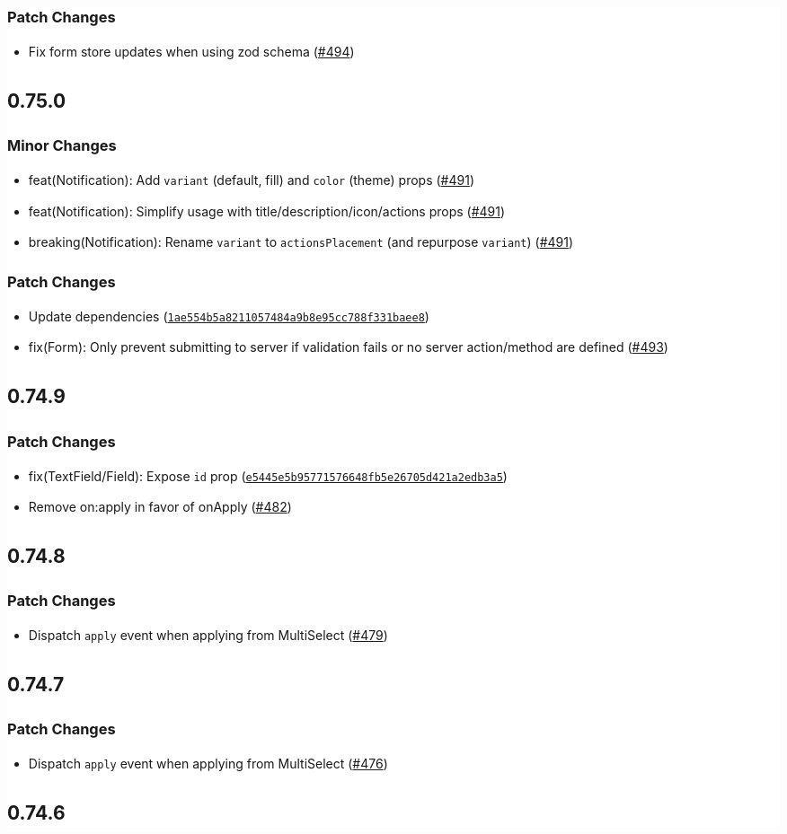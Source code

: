 ### Patch Changes

- Fix form store updates when using zod schema ([#494](https://github.com/techniq/svelte-ux/pull/494))

## 0.75.0

### Minor Changes

- feat(Notification): Add `variant` (default, fill) and `color` (theme) props ([#491](https://github.com/techniq/svelte-ux/pull/491))

- feat(Notification): Simplify usage with title/description/icon/actions props ([#491](https://github.com/techniq/svelte-ux/pull/491))

- breaking(Notification): Rename `variant` to `actionsPlacement` (and repurpose `variant`) ([#491](https://github.com/techniq/svelte-ux/pull/491))

### Patch Changes

- Update dependencies ([`1ae554b5a8211057484a9b8e95cc788f331baee8`](https://github.com/techniq/svelte-ux/commit/1ae554b5a8211057484a9b8e95cc788f331baee8))

- fix(Form): Only prevent submitting to server if validation fails or no server action/method are defined ([#493](https://github.com/techniq/svelte-ux/pull/493))

## 0.74.9

### Patch Changes

- fix(TextField/Field): Expose `id` prop ([`e5445e5b95771576648fb5e26705d421a2edb3a5`](https://github.com/techniq/svelte-ux/commit/e5445e5b95771576648fb5e26705d421a2edb3a5))

- Remove on:apply in favor of onApply ([#482](https://github.com/techniq/svelte-ux/pull/482))

## 0.74.8

### Patch Changes

- Dispatch `apply` event when applying from MultiSelect ([#479](https://github.com/techniq/svelte-ux/pull/479))

## 0.74.7

### Patch Changes

- Dispatch `apply` event when applying from MultiSelect ([#476](https://github.com/techniq/svelte-ux/pull/476))

## 0.74.6
